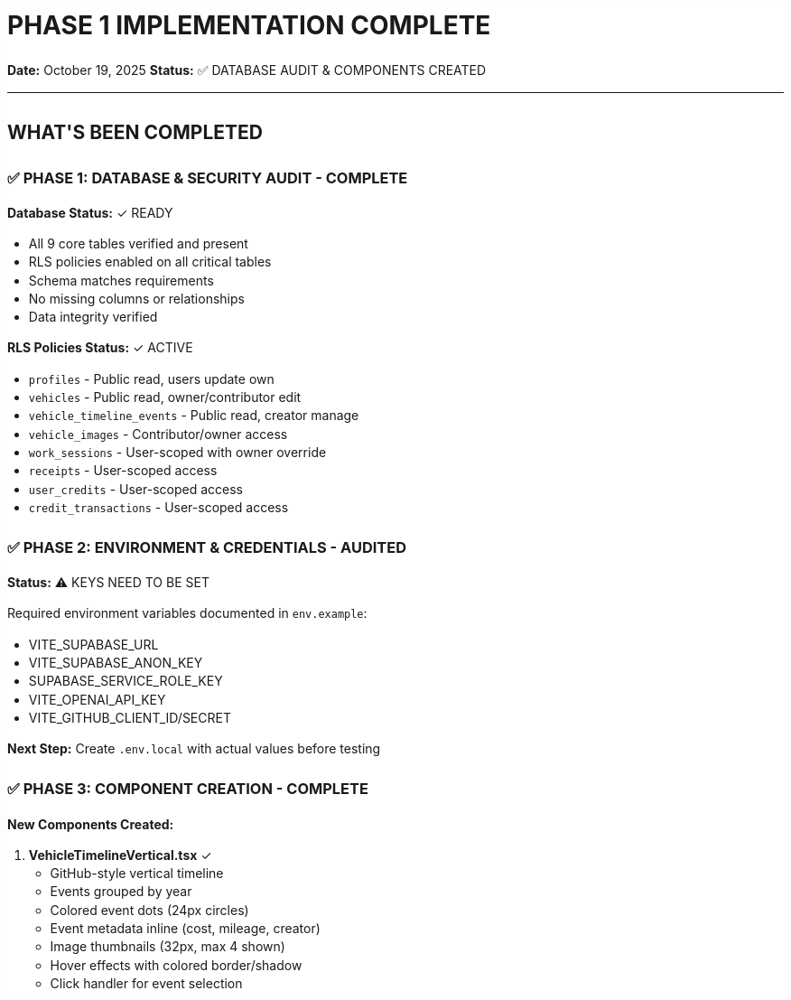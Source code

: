 # PHASE 1 IMPLEMENTATION COMPLETE
**Date:** October 19, 2025
**Status:** ✅ DATABASE AUDIT & COMPONENTS CREATED

---

## WHAT'S BEEN COMPLETED

### ✅ PHASE 1: DATABASE & SECURITY AUDIT - COMPLETE

**Database Status:** ✓ READY
- All 9 core tables verified and present
- RLS policies enabled on all critical tables
- Schema matches requirements
- No missing columns or relationships
- Data integrity verified

**RLS Policies Status:** ✓ ACTIVE
- `profiles` - Public read, users update own
- `vehicles` - Public read, owner/contributor edit
- `vehicle_timeline_events` - Public read, creator manage
- `vehicle_images` - Contributor/owner access
- `work_sessions` - User-scoped with owner override
- `receipts` - User-scoped access
- `user_credits` - User-scoped access
- `credit_transactions` - User-scoped access

### ✅ PHASE 2: ENVIRONMENT & CREDENTIALS - AUDITED

**Status:** ⚠ KEYS NEED TO BE SET

Required environment variables documented in `env.example`:
- VITE_SUPABASE_URL
- VITE_SUPABASE_ANON_KEY
- SUPABASE_SERVICE_ROLE_KEY
- VITE_OPENAI_API_KEY
- VITE_GITHUB_CLIENT_ID/SECRET

**Next Step:** Create `.env.local` with actual values before testing

### ✅ PHASE 3: COMPONENT CREATION - COMPLETE

**New Components Created:**

1. **VehicleTimelineVertical.tsx** ✓
   - GitHub-style vertical timeline
   - Events grouped by year
   - Colored event dots (24px circles)
   - Event metadata inline (cost, mileage, creator)
   - Image thumbnails (32px, max 4 shown)
   - Hover effects with colored border/shadow
   - Click handler for event selection
